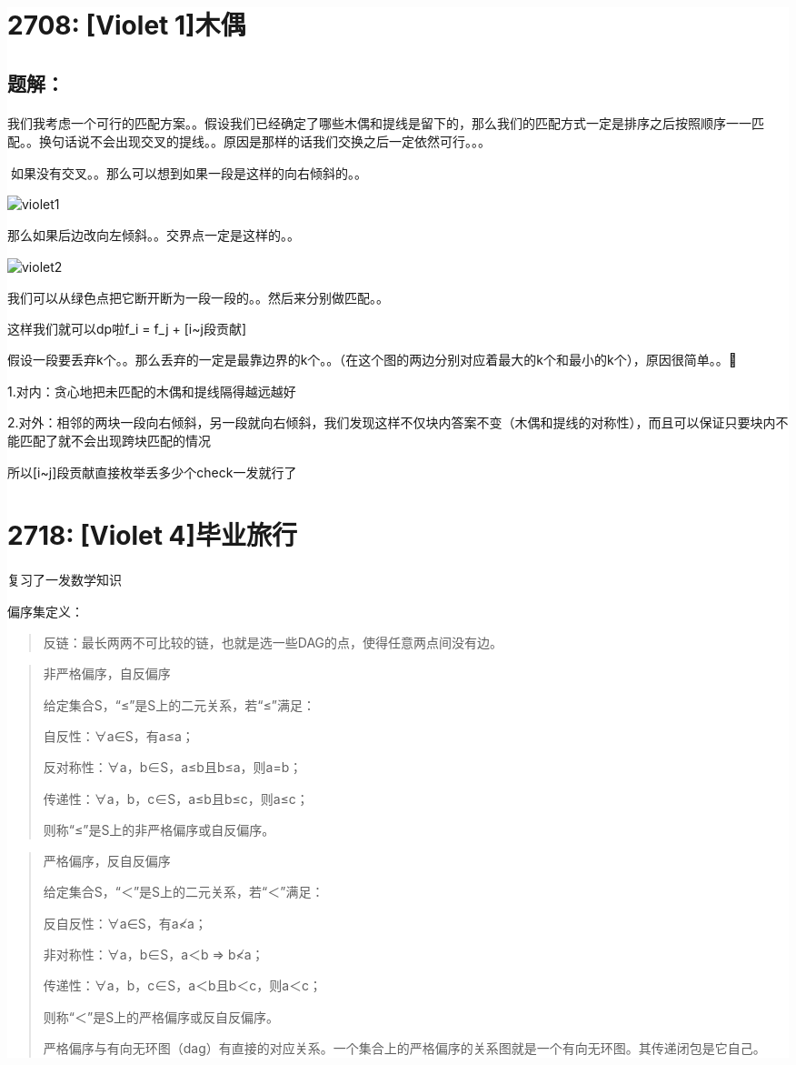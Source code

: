 # 2708: [Violet 1]木偶

## 题解：

   我们我考虑一个可行的匹配方案。。假设我们已经确定了哪些木偶和提线是留下的，那么我们的匹配方式一定是排序之后按照顺序一一匹配。。换句话说不会出现交叉的提线。。原因是那样的话我们交换之后一定依然可行。。。

​    如果没有交叉。。那么可以想到如果一段是这样的向右倾斜的。。

 ![violet1](/Users/whx/Desktop/bzoj/violet1.png)



那么如果后边改向左倾斜。。交界点一定是这样的。。

 ![violet2](/Users/whx/Desktop/bzoj/violet2.png)

我们可以从绿色点把它断开断为一段一段的。。然后来分别做匹配。。

这样我们就可以dp啦f_i = f_j + [i~j段贡献]

假设一段要丢弃k个。。那么丢弃的一定是最靠边界的k个。。（在这个图的两边分别对应着最大的k个和最小的k个），原因很简单。。

1.对内：贪心地把未匹配的木偶和提线隔得越远越好

2.对外：相邻的两块一段向右倾斜，另一段就向右倾斜，我们发现这样不仅块内答案不变（木偶和提线的对称性），而且可以保证只要块内不能匹配了就不会出现跨块匹配的情况

所以[i~j]段贡献直接枚举丢多少个check一发就行了

# 2718: [Violet 4]毕业旅行

复习了一发数学知识

偏序集定义：

> 反链：最长两两不可比较的链，也就是选一些DAG的点，使得任意两点间没有边。


> 非严格偏序，自反偏序
> 
> 给定集合S，“≤”是S上的二元关系，若“≤”满足：
> 
> 自反性：∀a∈S，有a≤a；
> 
> 反对称性：∀a，b∈S，a≤b且b≤a，则a=b；
> 
> 传递性：∀a，b，c∈S，a≤b且b≤c，则a≤c；
> 
> 则称“≤”是S上的非严格偏序或自反偏序。


> 严格偏序，反自反偏序
> 
> 给定集合S，“＜”是S上的二元关系，若“＜”满足：
> 
> 反自反性：∀a∈S，有a≮a；
> 
> 非对称性：∀a，b∈S，a＜b ⇒ b≮a；
> 
> 传递性：∀a，b，c∈S，a＜b且b＜c，则a＜c；
> 
> 则称“＜”是S上的严格偏序或反自反偏序。
> 
> 严格偏序与有向无环图（dag）有直接的对应关系。一个集合上的严格偏序的关系图就是一个有向无环图。其传递闭包是它自己。
